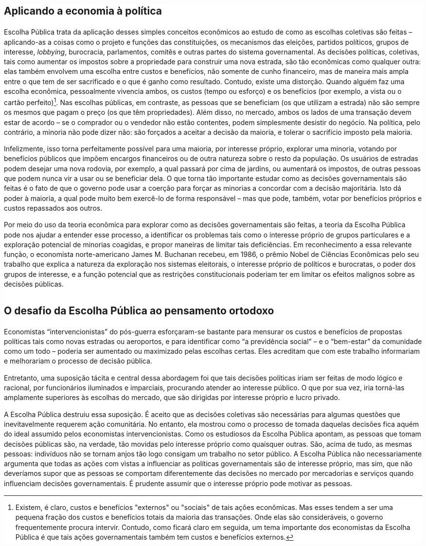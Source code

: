 ## Aplicando a economia à política

Escolha Pública trata da aplicação desses simples conceitos econômicos ao estudo de como as escolhas coletivas são feitas – aplicando-as a coisas como o projeto e funções das constituições, os mecanismos das eleições, partidos políticos, grupos de interesse, _lobbying_, burocracia, parlamentos, comitês e outras partes do sistema governamental. As decisões políticas, coletivas, tais como aumentar os impostos sobre a propriedade para construir uma nova estrada, são tão econômicas como qualquer outra: elas também envolvem uma escolha entre custos e benefícios, não somente de cunho financeiro, mas de maneira mais ampla entre o que tem de ser sacrificado e o que é ganho como resultado. Contudo, existe uma distorção. Quando alguém faz uma escolha econômica, pessoalmente vivencia ambos, os custos (tempo ou esforço) e os benefícios (por exemplo, a vista ou o cartão perfeito)[^1]. Nas escolhas públicas, em contraste, as pessoas que se beneficiam (os que utilizam a estrada) não são sempre os mesmos que pagam o preço (os que têm propriedades). Além disso, no mercado, ambos os lados de uma transação devem estar de acordo – se o comprador ou o vendedor não estão contentes, podem simplesmente desistir do negócio. Na política, pelo contrário, a minoria não pode dizer não: são forçados a aceitar a decisão da maioria, e tolerar o sacrifício imposto pela maioria.

Infelizmente, isso torna perfeitamente possível para uma maioria, por interesse próprio, explorar uma minoria, votando por benefícios públicos que impõem encargos financeiros ou de outra natureza sobre o resto da população. Os usuários de estradas podem desejar uma nova rodovia, por exemplo, a qual passará por cima de jardins, ou aumentará os impostos, de outras pessoas que podem nunca vir a usar ou se beneficiar dela. O que torna tão importante estudar como as decisões governamentais são feitas é o fato de que o governo pode usar a coerção para forçar as minorias a concordar com a decisão majoritária. Isto dá poder à maioria, a qual pode muito bem exercê-lo de forma responsável – mas que pode, também, votar por benefícios próprios e custos repassados aos outros.

Por meio do uso da teoria econômica para explorar como as decisões governamentais são feitas, a teoria da Escolha Pública pode nos ajudar a entender esse processo, a identificar os problemas tais como o interesse próprio de grupos particulares e a exploração potencial de minorias coagidas, e propor maneiras de limitar tais deficiências. Em reconhecimento a essa relevante função, o economista norte-americano James M. Buchanan recebeu, em 1986, o prêmio Nobel de Ciências Econômicas pelo seu trabalho que explica a natureza da exploração nos sistemas eleitorais, o interesse próprio de políticos e burocratas, o poder dos grupos de interesse, e a função potencial que as restrições constitucionais poderiam ter em limitar os efeitos malignos sobre as decisões públicas.

## O desafio da Escolha Pública ao pensamento ortodoxo

Economistas “intervencionistas” do pós-guerra esforçaram-se bastante para mensurar os custos e benefícios de propostas políticas tais como novas estradas ou aeroportos, e para identificar como “a previdência social” – e o “bem-estar” da comunidade como um todo – poderia ser aumentado ou maximizado pelas escolhas certas. Eles acreditam que com este trabalho informariam e melhorariam o processo de decisão pública.

Entretanto, uma suposição tácita e central dessa abordagem foi que tais decisões políticas iriam ser feitas de modo lógico e racional, por funcionários iluminados e imparciais, procurando atender ao interesse público. O que por sua vez, iria torná-las amplamente superiores às escolhas do mercado, que são dirigidas por interesse próprio e lucro privado.

A Escolha Pública destruiu essa suposição. É aceito que as decisões coletivas são necessárias para algumas questões que inevitavelmente requerem ação comunitária. No entanto, ela mostrou como o processo de tomada daquelas decisões fica aquém do ideal assumido pelos economistas intervencionistas. Como os estudiosos da Escolha Pública apontam, as pessoas que tomam decisões públicas são, na verdade, tão movidas pelo interesse próprio como quaisquer outras. São, acima de tudo, as mesmas pessoas: indivíduos não se tornam anjos tão logo consigam um trabalho no setor público. A Escolha Pública não necessariamente argumenta que todas as ações com vistas a influenciar as políticas governamentais são de interesse próprio, mas sim, que não deveríamos supor que as pessoas se comportam diferentemente das decisões no mercado por mercadorias e serviços quando influenciam decisões governamentais. É prudente assumir que o interesse próprio pode motivar as pessoas.


[^1]: Existem, é claro, custos e benefícios "externos" ou "sociais" de tais ações econômicas. Mas esses tendem a ser uma pequena fração dos custos e benefícios totais da maioria das transações. Onde elas são consideráveis, o governo frequentemente procura intervir. Contudo, como ficará claro em seguida, um tema importante dos economistas da Escolha Pública é que tais ações governamentais também tem custos e benefícios externos.